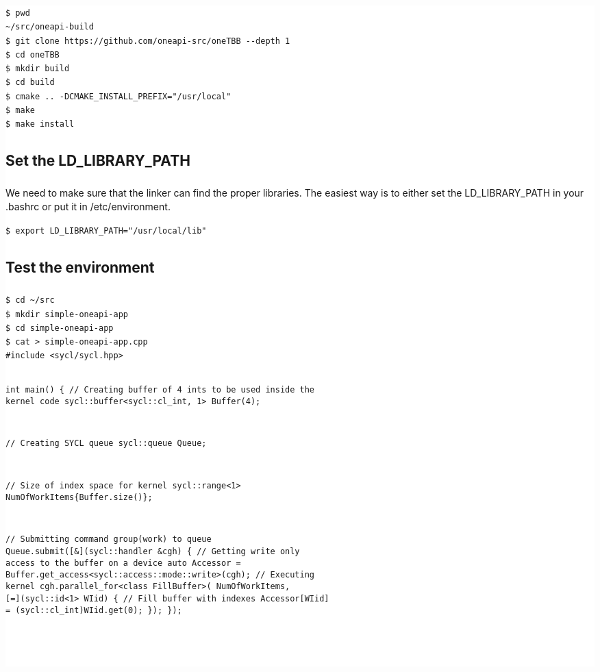 <div class="highlight js-code-highlight">
<pre class="highlight plaintext"><code>$ pwd
~/src/oneapi-build
$ git clone https://github.com/oneapi-src/oneTBB --depth 1
$ cd oneTBB
$ mkdir build
$ cd build
$ cmake .. -DCMAKE_INSTALL_PREFIX="/usr/local"
$ make
$ make install
</code></pre>

</div>



<h2>
  
  
  Set the LD_LIBRARY_PATH
</h2>

<p>We need to make sure that the linker can find the proper libraries. The easiest way is to either set the LD_LIBRARY_PATH in your .bashrc or put it in /etc/environment.<br />
</p>

<div class="highlight js-code-highlight">
<pre class="highlight plaintext"><code>$ export LD_LIBRARY_PATH="/usr/local/lib"
</code></pre>

</div>



<h2>
  
  
  Test the environment
</h2>



<div class="highlight js-code-highlight">
<pre class="highlight plaintext"><code>$ cd ~/src
$ mkdir simple-oneapi-app
$ cd simple-oneapi-app
$ cat &gt; simple-oneapi-app.cpp
#include &lt;sycl/sycl.hpp&gt;

int main() {
  // Creating buffer of 4 ints to be used inside the kernel code
  sycl::buffer&lt;sycl::cl_int, 1&gt; Buffer(4);

  // Creating SYCL queue
  sycl::queue Queue;

  // Size of index space for kernel
  sycl::range&lt;1&gt; NumOfWorkItems{Buffer.size()};

  // Submitting command group(work) to queue
  Queue.submit([&amp;](sycl::handler &amp;cgh) {
    // Getting write only access to the buffer on a device
    auto Accessor = Buffer.get_access&lt;sycl::access::mode::write&gt;(cgh);
    // Executing kernel
    cgh.parallel_for&lt;class FillBuffer&gt;(
        NumOfWorkItems, [=](sycl::id&lt;1&gt; WIid) {
          // Fill buffer with indexes
          Accessor[WIid] = (sycl::cl_int)WIid.get(0);
        });
  });
